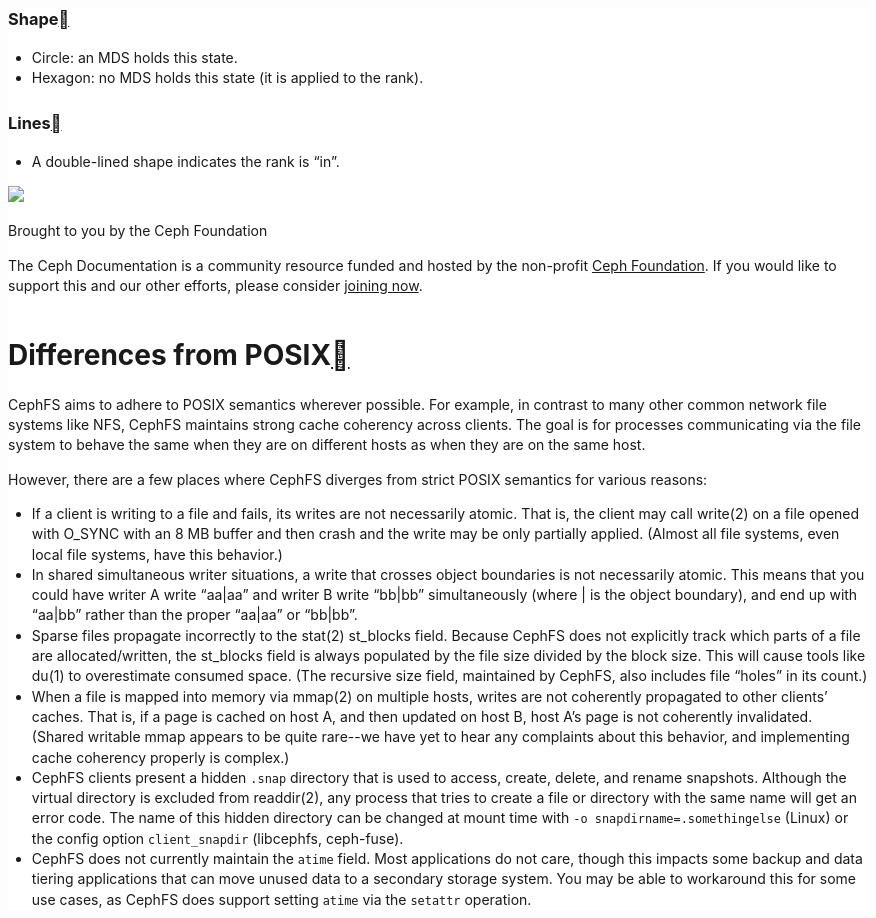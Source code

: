 ### Shape[](https://docs.ceph.com/en/latest/cephfs/mds-states/#shape)

- Circle: an MDS holds this state.
- Hexagon: no MDS holds this state (it is applied to the rank).

### Lines[](https://docs.ceph.com/en/latest/cephfs/mds-states/#lines)

- A double-lined shape indicates the rank is “in”.

![](../../Image/c/ceph_state.png)

Brought to you by the Ceph Foundation

The Ceph Documentation is a community resource funded and hosted by the non-profit [Ceph Foundation](https://ceph.io/en/foundation/). If you would like to support this and our other efforts, please consider [joining now](https://ceph.io/en/foundation/join/).



# Differences from POSIX[](https://docs.ceph.com/en/latest/cephfs/posix/#differences-from-posix)

CephFS aims to adhere to POSIX semantics wherever possible.  For example, in contrast to many other common network file systems like NFS, CephFS maintains strong cache coherency across clients.  The goal is for processes communicating via the file system to behave the same when they are on different hosts as when they are on the same host.

However, there are a few places where CephFS diverges from strict POSIX semantics for various reasons:

- If a client is writing to a file and fails, its writes are not necessarily atomic. That is, the client may call write(2) on a file opened with O_SYNC with an 8 MB buffer and then crash and the write may be only partially applied.  (Almost all file systems, even local file systems, have this behavior.)
- In shared simultaneous writer situations, a write that crosses object boundaries is not necessarily atomic. This means that you could have writer A write “aa|aa” and writer B write “bb|bb” simultaneously (where | is the object boundary), and end up with “aa|bb” rather than the proper “aa|aa” or “bb|bb”.
- Sparse files propagate incorrectly to the stat(2) st_blocks field. Because CephFS does not explicitly track which parts of a file are allocated/written, the st_blocks field is always populated by the file size divided by the block size.  This will cause tools like du(1) to overestimate consumed space.  (The recursive size field, maintained by CephFS, also includes file “holes” in its count.)
- When a file is mapped into memory via mmap(2) on multiple hosts, writes are not coherently propagated to other clients’ caches.  That is, if a page is cached on host A, and then updated on host B, host A’s page is not coherently invalidated.  (Shared writable mmap appears to be quite rare--we have yet to hear any complaints about this behavior, and implementing cache coherency properly is complex.)
- CephFS clients present a hidden `.snap` directory that is used to access, create, delete, and rename snapshots.  Although the virtual directory is excluded from readdir(2), any process that tries to create a file or directory with the same name will get an error code.  The name of this hidden directory can be changed at mount time with `-o snapdirname=.somethingelse` (Linux) or the config option `client_snapdir` (libcephfs, ceph-fuse).
- CephFS does not currently maintain the `atime` field. Most applications do not care, though this impacts some backup and data tiering applications that can move unused data to a secondary storage system. You may be able to workaround this for some use cases, as CephFS does support setting `atime` via the `setattr` operation.
